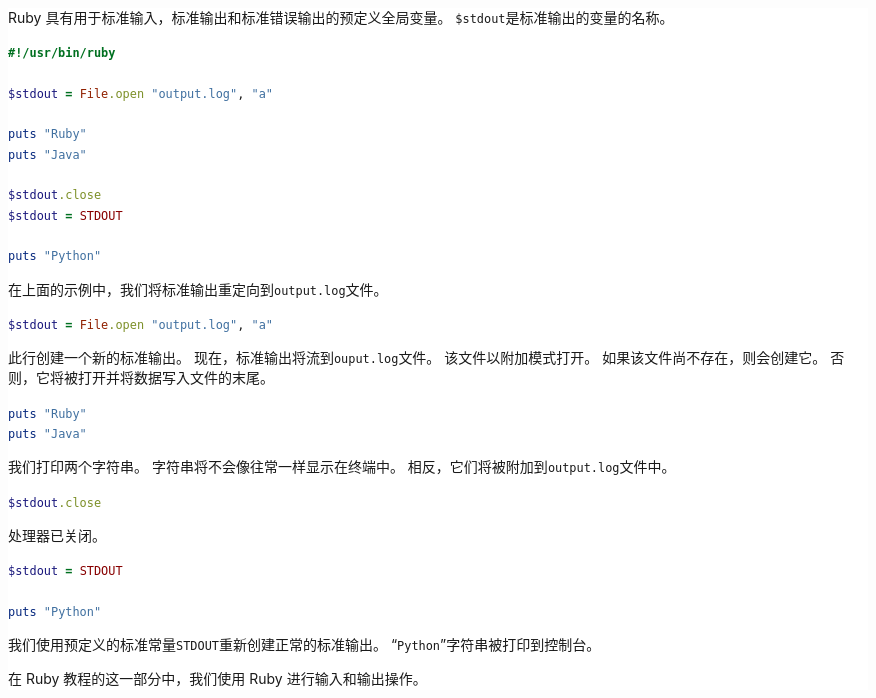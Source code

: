 Ruby 具有用于标准输入，标准输出和标准错误输出的预定义全局变量。 `$stdout`是标准输出的变量的名称。

```ruby
#!/usr/bin/ruby

$stdout = File.open "output.log", "a"

puts "Ruby"
puts "Java"

$stdout.close
$stdout = STDOUT

puts "Python"

```

在上面的示例中，我们将标准输出重定向到`output.log`文件。

```ruby
$stdout = File.open "output.log", "a"

```

此行创建一个新的标准输出。 现在，标准输出将流到`ouput.log`文件。 该文件以附加模式打开。 如果该文件尚不存在，则会创建它。 否则，它将被打开并将数据写入文件的末尾。

```ruby
puts "Ruby"
puts "Java"

```

我们打印两个字符串。 字符串将不会像往常一样显示在终端中。 相反，它们将被附加到`output.log`文件中。

```ruby
$stdout.close

```

处理器已关闭。

```ruby
$stdout = STDOUT

puts "Python"

```

我们使用预定义的标准常量`STDOUT`重新创建正常的标准输出。 “`Python`”字符串被打印到控制台。

在 Ruby 教程的这一部分中，我们使用 Ruby 进行输入和输出操作。